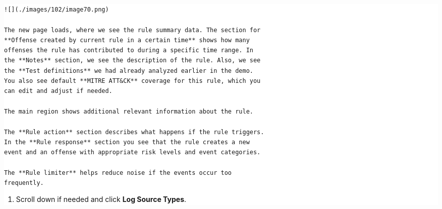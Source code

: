     ![](./images/102/image70.png)

    The new page loads, where we see the rule summary data. The section for
    **Offense created by current rule in a certain time** shows how many
    offenses the rule has contributed to during a specific time range. In
    the **Notes** section, we see the description of the rule. Also, we see
    the **Test definitions** we had already analyzed earlier in the demo.
    You also see default **MITRE ATT&CK** coverage for this rule, which you
    can edit and adjust if needed.

    The main region shows additional relevant information about the rule.

    The **Rule action** section describes what happens if the rule triggers.
    In the **Rule response** section you see that the rule creates a new
    event and an offense with appropriate risk levels and event categories.

    The **Rule limiter** helps reduce noise if the events occur too
    frequently.

1. Scroll down if needed and click **Log Source Types**.
